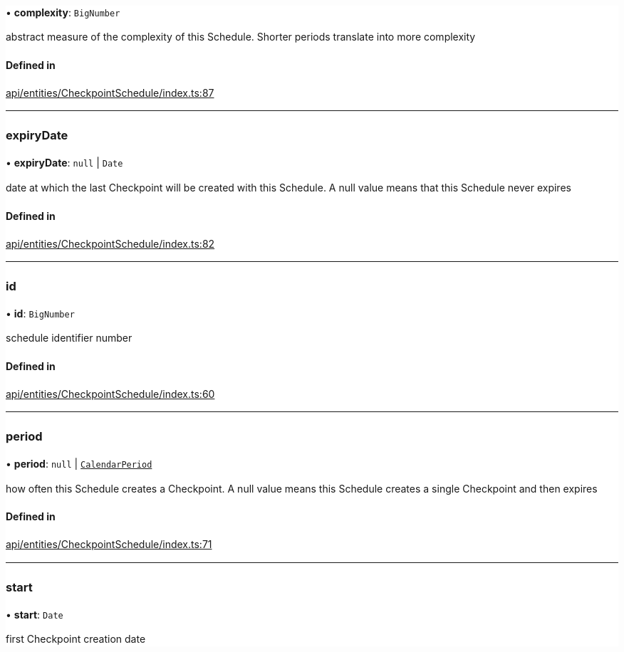 • **complexity**: `BigNumber`

abstract measure of the complexity of this Schedule. Shorter periods translate into more complexity

#### Defined in

[api/entities/CheckpointSchedule/index.ts:87](https://github.com/PolymathNetwork/polymesh-sdk/blob/31dfa0dc/src/api/entities/CheckpointSchedule/index.ts#L87)

___

### expiryDate

• **expiryDate**: ``null`` \| `Date`

date at which the last Checkpoint will be created with this Schedule.
  A null value means that this Schedule never expires

#### Defined in

[api/entities/CheckpointSchedule/index.ts:82](https://github.com/PolymathNetwork/polymesh-sdk/blob/31dfa0dc/src/api/entities/CheckpointSchedule/index.ts#L82)

___

### id

• **id**: `BigNumber`

schedule identifier number

#### Defined in

[api/entities/CheckpointSchedule/index.ts:60](https://github.com/PolymathNetwork/polymesh-sdk/blob/31dfa0dc/src/api/entities/CheckpointSchedule/index.ts#L60)

___

### period

• **period**: ``null`` \| [`CalendarPeriod`](../wiki/types.CalendarPeriod)

how often this Schedule creates a Checkpoint. A null value means this Schedule
  creates a single Checkpoint and then expires

#### Defined in

[api/entities/CheckpointSchedule/index.ts:71](https://github.com/PolymathNetwork/polymesh-sdk/blob/31dfa0dc/src/api/entities/CheckpointSchedule/index.ts#L71)

___

### start

• **start**: `Date`

first Checkpoint creation date
